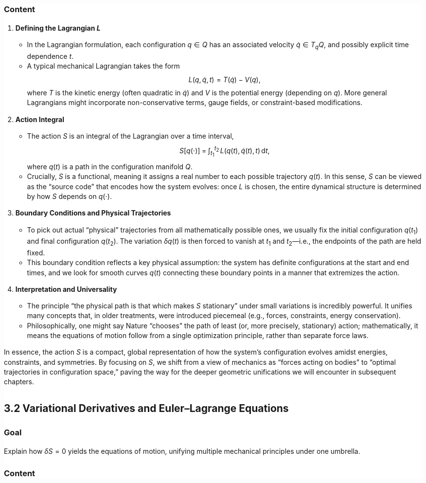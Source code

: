 ### Content

1. **Defining the Lagrangian $L$**
   - In the Lagrangian formulation, each configuration $q\in Q$ has an associated velocity $\dot{q}\in T_{q}Q$, and possibly explicit time dependence $t$.
   - A typical mechanical Lagrangian takes the form
     $$
       L(q,\dot{q},t) = T(\dot{q}) \;-\; V(q),
     $$
    where $T$ is the kinetic energy (often quadratic in $\dot{q}$) and $V$ is the potential energy (depending on $q$). More general Lagrangians might incorporate non-conservative terms, gauge fields, or constraint-based modifications.

2. **Action Integral**
   - The action $S$ is an integral of the Lagrangian over a time interval,
     $$
       S[q(\cdot)] \;=\; \int_{t_1}^{t_2} \,L\big(q(t), \dot{q}(t), t\big)\, \mathrm{d}t,
     $$
    where $q(t)$ is a path in the configuration manifold $Q$.
   - Crucially, $S$ is a functional, meaning it assigns a real number to each possible trajectory $q(t)$. In this sense, $S$ can be viewed as the “source code” that encodes how the system evolves: once $L$ is chosen, the entire dynamical structure is determined by how $S$ depends on $q(\cdot)$.

3. **Boundary Conditions and Physical Trajectories**
   - To pick out actual “physical” trajectories from all mathematically possible ones, we usually fix the initial configuration $q(t_1)$ and final configuration $q(t_2)$. The variation $\delta q(t)$ is then forced to vanish at $t_1$ and $t_2$—i.e., the endpoints of the path are held fixed.
   - This boundary condition reflects a key physical assumption: the system has definite configurations at the start and end times, and we look for smooth curves $q(t)$ connecting these boundary points in a manner that extremizes the action.

4. **Interpretation and Universality**
   - The principle “the physical path is that which makes $S$ stationary” under small variations is incredibly powerful. It unifies many concepts that, in older treatments, were introduced piecemeal (e.g., forces, constraints, energy conservation).
   - Philosophically, one might say Nature “chooses” the path of least (or, more precisely, stationary) action; mathematically, it means the equations of motion follow from a single optimization principle, rather than separate force laws.

In essence, the action $S$ is a compact, global representation of how the system’s configuration evolves amidst energies, constraints, and symmetries. By focusing on $S$, we shift from a view of mechanics as “forces acting on bodies” to “optimal trajectories in configuration space,” paving the way for the deeper geometric unifications we will encounter in subsequent chapters.

## 3.2 Variational Derivatives and Euler–Lagrange Equations

### Goal
Explain how $\delta S = 0$ yields the equations of motion, unifying multiple mechanical principles under one umbrella.

### Content
